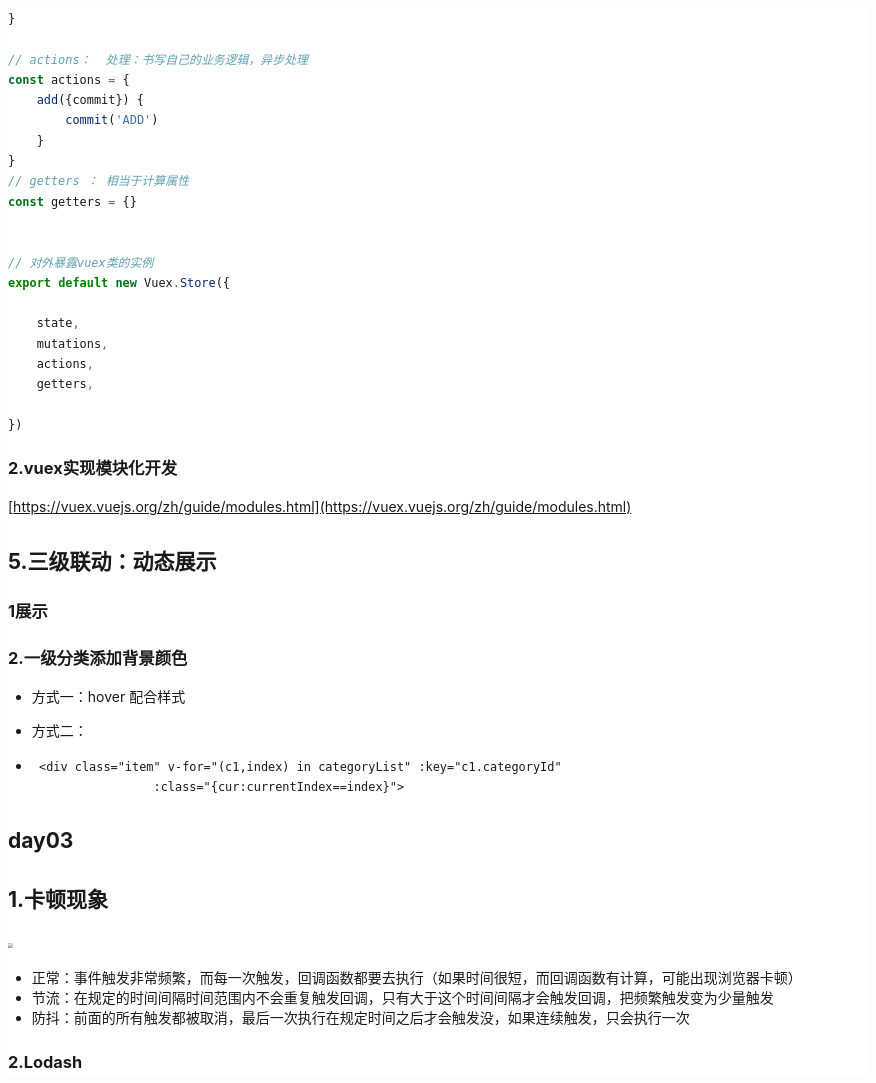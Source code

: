 ```javascript
}

// actions：  处理：书写自己的业务逻辑，异步处理
const actions = {
    add({commit}) {
        commit('ADD')
    }
}
// getters ： 相当于计算属性
const getters = {}


// 对外暴露vuex类的实例
export default new Vuex.Store({

    state,
    mutations,
    actions,
    getters,
    
})

```

### 2.vuex实现模块化开发

[https://vuex.vuejs.org/zh/guide/modules.html](https://vuex.vuejs.org/zh/guide/modules.html)



## 5.三级联动：动态展示



### 1展示

### 2.一级分类添加背景颜色

- 方式一：hover 配合样式

- 方式二：

- ```
   <div class="item" v-for="(c1,index) in categoryList" :key="c1.categoryId"
                   :class="{cur:currentIndex==index}">
  ```



## day03

## 1.卡顿现象

<img src="https://cdn.jsdelivr.net/gh/clxmm/image@main/img/202112/%E8%8A%82%E6%B5%8120211206201401.png" style="zoom:33%;" />



- 正常：事件触发非常频繁，而每一次触发，回调函数都要去执行（如果时间很短，而回调函数有计算，可能出现浏览器卡顿）
- 节流：在规定的时间间隔时间范围内不会重复触发回调，只有大于这个时间间隔才会触发回调，把频繁触发变为少量触发
- 防抖：前面的所有触发都被取消，最后一次执行在规定时间之后才会触发没，如果连续触发，只会执行一次

 

### 2.Lodash
  ```